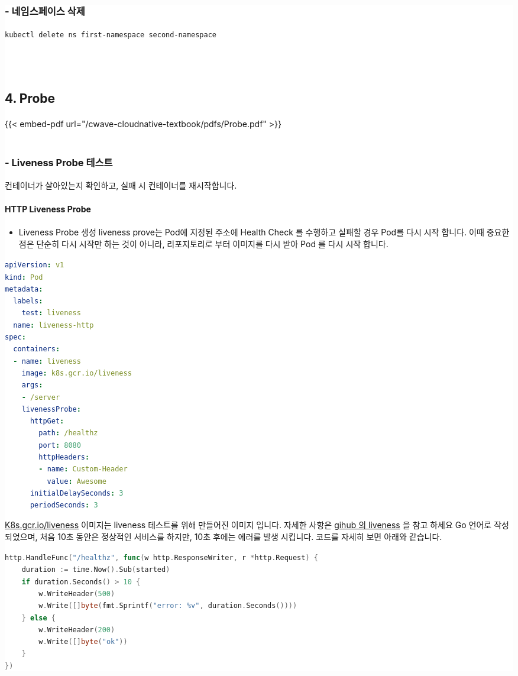 ### - 네임스페이스 삭제
```bash
kubectl delete ns first-namespace second-namespace
```

<br><br>
## 4. Probe
{{< embed-pdf url="/cwave-cloudnative-textbook/pdfs/Probe.pdf" >}}
<br><br>
### - Liveness Probe 테스트
컨테이너가 살아있는지 확인하고, 실패 시 컨테이너를 재시작합니다.

#### HTTP Liveness Probe
- Liveness Probe 생성
liveness prove는 Pod에 지정된 주소에 Health Check 를 수행하고 실패할 경우 Pod를 다시 시작 합니다.
이때 중요한 점은 단순히 다시 시작만 하는 것이 아니라, 리포지토리로 부터 이미지를 다시 받아 Pod 를 다시 시작 합니다.

```yaml
apiVersion: v1
kind: Pod
metadata:
  labels:
    test: liveness
  name: liveness-http
spec:
  containers:
  - name: liveness
    image: k8s.gcr.io/liveness
    args:
    - /server
    livenessProbe:
      httpGet:
        path: /healthz
        port: 8080
        httpHeaders:
        - name: Custom-Header
          value: Awesome
      initialDelaySeconds: 3
      periodSeconds: 3
```
[K8s.gcr.io/liveness](http://K8s.gcr.io/liveness) 이미지는 liveness 테스트를 위해 만들어진 이미지 입니다.
자세한 사항은 [gihub 의 liveness](https://github.com/kubernetes/kubernetes/blob/master/test/images/agnhost/liveness/server.go) 을 참고 하세요 
Go 언어로 작성 되었으며, 처음 10초 동안은 정상적인 서비스를 하지만, 10초 후에는 에러를 발생 시킵니다. 코드를 자세히 보면 아래와 같습니다.
```go
http.HandleFunc("/healthz", func(w http.ResponseWriter, r *http.Request) {
    duration := time.Now().Sub(started)
    if duration.Seconds() > 10 {
        w.WriteHeader(500)
        w.Write([]byte(fmt.Sprintf("error: %v", duration.Seconds())))
    } else {
        w.WriteHeader(200)
        w.Write([]byte("ok"))
    }
})
```
